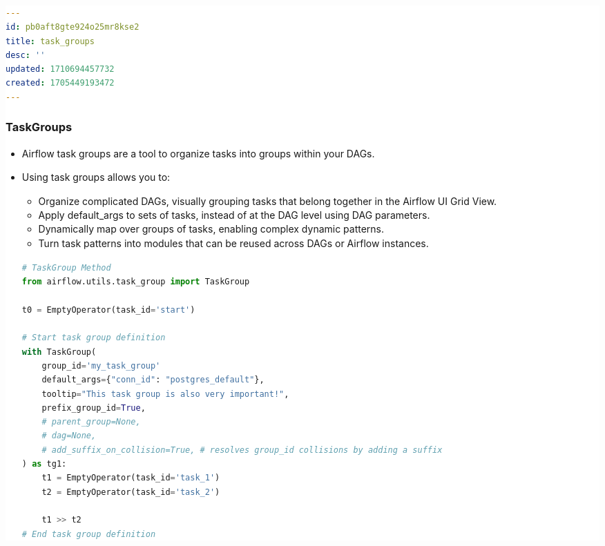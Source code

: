 ```yaml
---
id: pb0aft8gte924o25mr8kse2
title: task_groups
desc: ''
updated: 1710694457732
created: 1705449193472
---
```



### TaskGroups

-   Airflow task groups are a tool to organize tasks into groups within your DAGs.
-   Using task groups allows you to:

    -   Organize complicated DAGs, visually grouping tasks that belong together in the Airflow UI Grid View.
    -   Apply default_args to sets of tasks, instead of at the DAG level using DAG parameters.
    -   Dynamically map over groups of tasks, enabling complex dynamic patterns.
    -   Turn task patterns into modules that can be reused across DAGs or Airflow instances.

    ```py
    # TaskGroup Method
    from airflow.utils.task_group import TaskGroup

    t0 = EmptyOperator(task_id='start')

    # Start task group definition
    with TaskGroup(
        group_id='my_task_group'
        default_args={"conn_id": "postgres_default"},
        tooltip="This task group is also very important!",
        prefix_group_id=True,
        # parent_group=None,
        # dag=None,
        # add_suffix_on_collision=True, # resolves group_id collisions by adding a suffix
    ) as tg1:
        t1 = EmptyOperator(task_id='task_1')
        t2 = EmptyOperator(task_id='task_2')

        t1 >> t2
    # End task group definition
